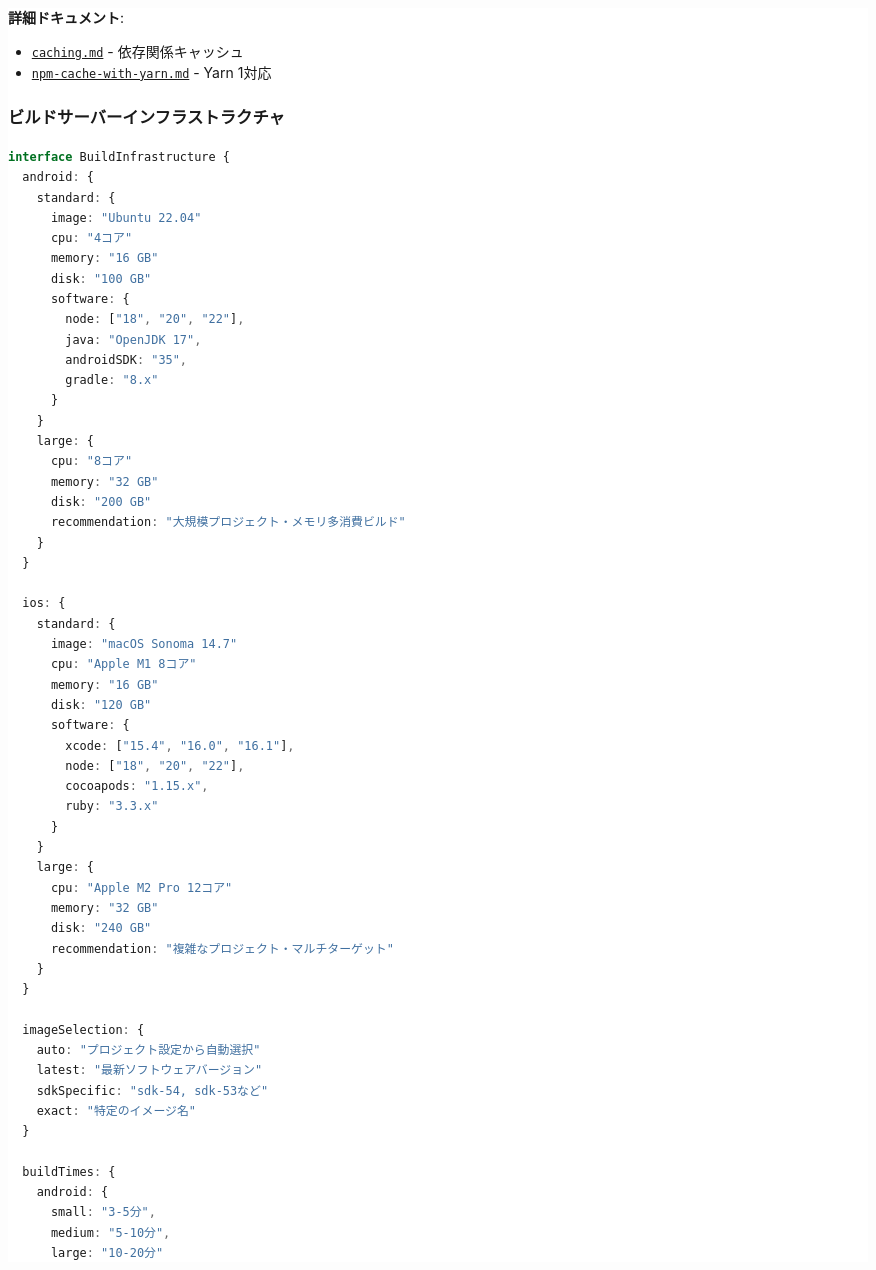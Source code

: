 ```typescript
```

**詳細ドキュメント**:
- [`caching.md`](./build-reference/caching.md) - 依存関係キャッシュ
- [`npm-cache-with-yarn.md`](./build-reference/npm-cache-with-yarn.md) - Yarn 1対応

### ビルドサーバーインフラストラクチャ

```typescript
interface BuildInfrastructure {
  android: {
    standard: {
      image: "Ubuntu 22.04"
      cpu: "4コア"
      memory: "16 GB"
      disk: "100 GB"
      software: {
        node: ["18", "20", "22"],
        java: "OpenJDK 17",
        androidSDK: "35",
        gradle: "8.x"
      }
    }
    large: {
      cpu: "8コア"
      memory: "32 GB"
      disk: "200 GB"
      recommendation: "大規模プロジェクト・メモリ多消費ビルド"
    }
  }

  ios: {
    standard: {
      image: "macOS Sonoma 14.7"
      cpu: "Apple M1 8コア"
      memory: "16 GB"
      disk: "120 GB"
      software: {
        xcode: ["15.4", "16.0", "16.1"],
        node: ["18", "20", "22"],
        cocoapods: "1.15.x",
        ruby: "3.3.x"
      }
    }
    large: {
      cpu: "Apple M2 Pro 12コア"
      memory: "32 GB"
      disk: "240 GB"
      recommendation: "複雑なプロジェクト・マルチターゲット"
    }
  }

  imageSelection: {
    auto: "プロジェクト設定から自動選択"
    latest: "最新ソフトウェアバージョン"
    sdkSpecific: "sdk-54, sdk-53など"
    exact: "特定のイメージ名"
  }

  buildTimes: {
    android: {
      small: "3-5分",
      medium: "5-10分",
      large: "10-20分"
```